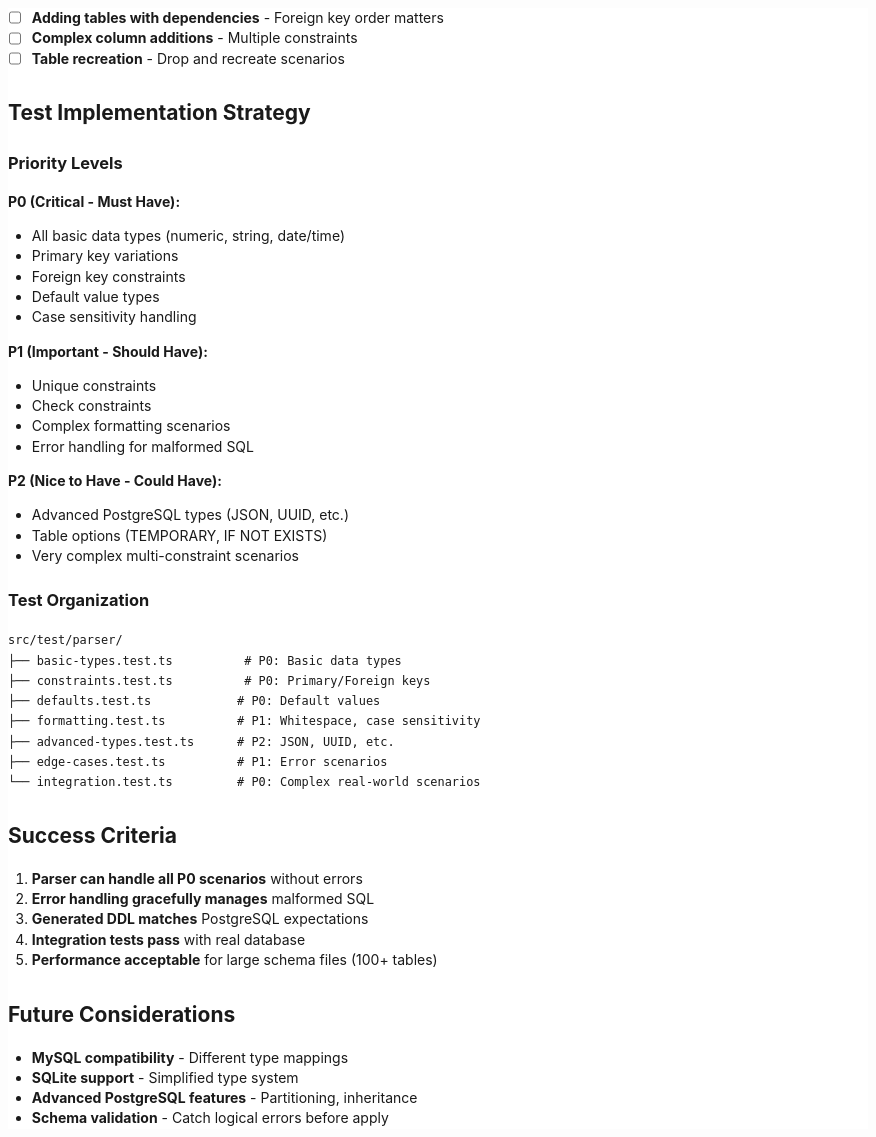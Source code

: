 - [ ] **Adding tables with dependencies** - Foreign key order matters
- [ ] **Complex column additions** - Multiple constraints
- [ ] **Table recreation** - Drop and recreate scenarios

## Test Implementation Strategy

### Priority Levels

**P0 (Critical - Must Have):**

- All basic data types (numeric, string, date/time)
- Primary key variations
- Foreign key constraints
- Default value types
- Case sensitivity handling

**P1 (Important - Should Have):**

- Unique constraints
- Check constraints
- Complex formatting scenarios
- Error handling for malformed SQL

**P2 (Nice to Have - Could Have):**

- Advanced PostgreSQL types (JSON, UUID, etc.)
- Table options (TEMPORARY, IF NOT EXISTS)
- Very complex multi-constraint scenarios

### Test Organization

```
src/test/parser/
├── basic-types.test.ts          # P0: Basic data types
├── constraints.test.ts          # P0: Primary/Foreign keys
├── defaults.test.ts            # P0: Default values
├── formatting.test.ts          # P1: Whitespace, case sensitivity
├── advanced-types.test.ts      # P2: JSON, UUID, etc.
├── edge-cases.test.ts          # P1: Error scenarios
└── integration.test.ts         # P0: Complex real-world scenarios
```

## Success Criteria

1. **Parser can handle all P0 scenarios** without errors
2. **Error handling gracefully manages** malformed SQL
3. **Generated DDL matches** PostgreSQL expectations
4. **Integration tests pass** with real database
5. **Performance acceptable** for large schema files (100+ tables)

## Future Considerations

- **MySQL compatibility** - Different type mappings
- **SQLite support** - Simplified type system
- **Advanced PostgreSQL features** - Partitioning, inheritance
- **Schema validation** - Catch logical errors before apply

